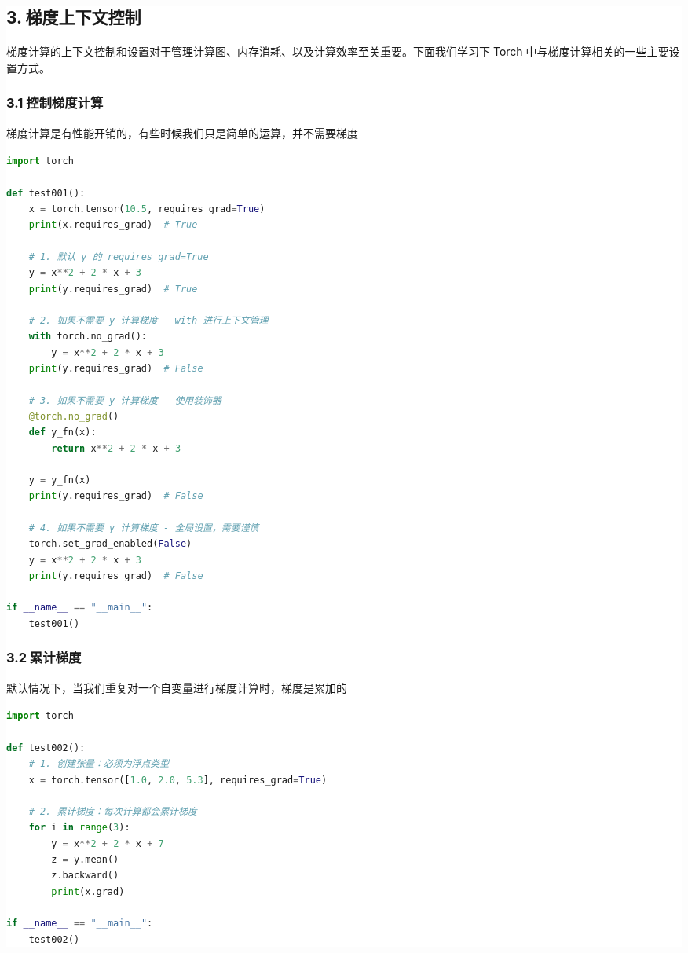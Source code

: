 ## 3. 梯度上下文控制

梯度计算的上下文控制和设置对于管理计算图、内存消耗、以及计算效率至关重要。下面我们学习下 Torch 中与梯度计算相关的一些主要设置方式。

### 3.1 控制梯度计算

梯度计算是有性能开销的，有些时候我们只是简单的运算，并不需要梯度

```python
import torch

def test001():
    x = torch.tensor(10.5, requires_grad=True)
    print(x.requires_grad)  # True

    # 1. 默认 y 的 requires_grad=True
    y = x**2 + 2 * x + 3
    print(y.requires_grad)  # True

    # 2. 如果不需要 y 计算梯度 - with 进行上下文管理
    with torch.no_grad():
        y = x**2 + 2 * x + 3
    print(y.requires_grad)  # False

    # 3. 如果不需要 y 计算梯度 - 使用装饰器
    @torch.no_grad()
    def y_fn(x):
        return x**2 + 2 * x + 3

    y = y_fn(x)
    print(y.requires_grad)  # False

    # 4. 如果不需要 y 计算梯度 - 全局设置，需要谨慎
    torch.set_grad_enabled(False)
    y = x**2 + 2 * x + 3
    print(y.requires_grad)  # False

if __name__ == "__main__":
    test001()
```

### 3.2 累计梯度

默认情况下，当我们重复对一个自变量进行梯度计算时，梯度是累加的

```python
import torch

def test002():
    # 1. 创建张量：必须为浮点类型
    x = torch.tensor([1.0, 2.0, 5.3], requires_grad=True)

    # 2. 累计梯度：每次计算都会累计梯度
    for i in range(3):
        y = x**2 + 2 * x + 7
        z = y.mean()
        z.backward()
        print(x.grad)

if __name__ == "__main__":
    test002()
```
